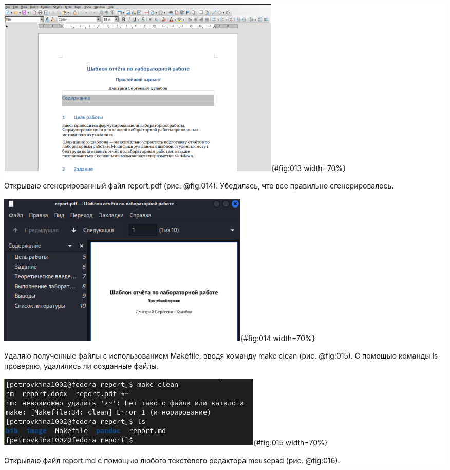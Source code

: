![Открытие файла docx](image/13.png){#fig:013 width=70%}

Открываю сгенерированный файл report.pdf (рис. @fig:014). Убедилась, что все правильно сгенерировалось.

![Открытие файла pdf](image/14.png){#fig:014 width=70%}

Удаляю полученные файлы с использованием Makefile, вводя команду make clean (рис. @fig:015). С помощью команды ls проверяю, удалились ли созданные файлы.

![Удаление файлов](image/15.png){#fig:015 width=70%}

Открываю файл report.md с помощью любого текстового редактора mousepad (рис. @fig:016).
